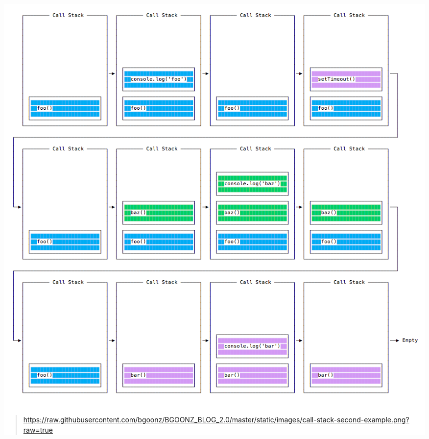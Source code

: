 ![call-stack-second-example.png](https://raw.githubusercontent.com/bgoonz/BGOONZ_BLOG_2.0/master/static/images/call-stack-second-example.png?raw=true)

> https://raw.githubusercontent.com/bgoonz/BGOONZ_BLOG_2.0/master/static/images/call-stack-second-example.png?raw=true


